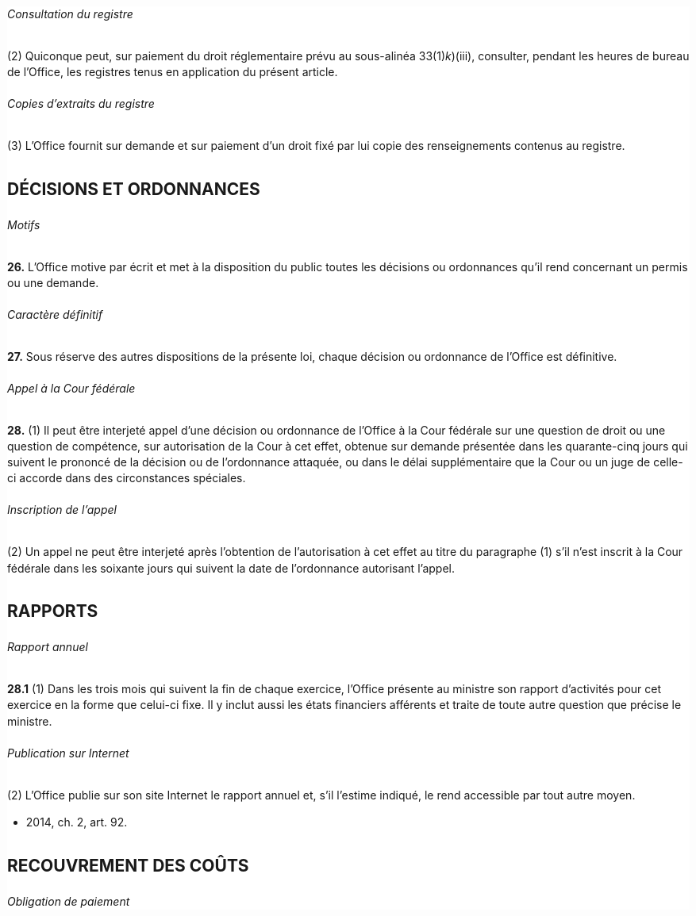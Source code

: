 ###### Consultation du registre

(2) Quiconque peut, sur paiement du droit réglementaire prévu au sous-alinéa 33(1)_k_)(iii), consulter, pendant les heures de bureau de l’Office, les registres tenus en application du présent article.

###### Copies d’extraits du registre

(3) L’Office fournit sur demande et sur paiement d’un droit fixé par lui copie des renseignements contenus au registre.

## DÉCISIONS ET ORDONNANCES

###### Motifs

**26.** L’Office motive par écrit et met à la disposition du public toutes les décisions ou ordonnances qu’il rend concernant un permis ou une demande.

###### Caractère définitif

**27.** Sous réserve des autres dispositions de la présente loi, chaque décision ou ordonnance de l’Office est définitive.

###### Appel à la Cour fédérale

**28.** (1) Il peut être interjeté appel d’une décision ou ordonnance de l’Office à la Cour fédérale sur une question de droit ou une question de compétence, sur autorisation de la Cour à cet effet, obtenue sur demande présentée dans les quarante-cinq jours qui suivent le prononcé de la décision ou de l’ordonnance attaquée, ou dans le délai supplémentaire que la Cour ou un juge de celle-ci accorde dans des circonstances spéciales.

###### Inscription de l’appel

(2) Un appel ne peut être interjeté après l’obtention de l’autorisation à cet effet au titre du paragraphe (1) s’il n’est inscrit à la Cour fédérale dans les soixante jours qui suivent la date de l’ordonnance autorisant l’appel.

## RAPPORTS

###### Rapport annuel

**28.1** (1) Dans les trois mois qui suivent la fin de chaque exercice, l’Office présente au ministre son rapport d’activités pour cet exercice en la forme que celui-ci fixe. Il y inclut aussi les états financiers afférents et traite de toute autre question que précise le ministre.

###### Publication sur Internet

(2) L’Office publie sur son site Internet le rapport annuel et, s’il l’estime indiqué, le rend accessible par tout autre moyen.

  * 2014, ch. 2, art. 92.

## RECOUVREMENT DES COÛTS

###### Obligation de paiement
